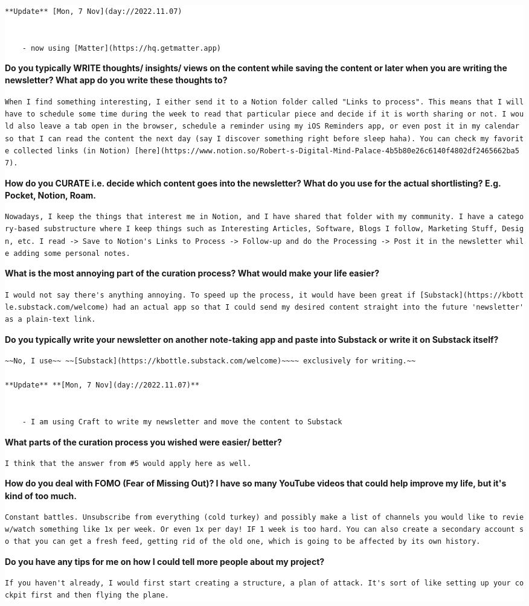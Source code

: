 	**Update** [Mon, 7 Nov](day://2022.11.07)


		- now using [Matter](https://hq.getmatter.app)

	  
**Do you typically WRITE thoughts/ insights/ views on the content while saving the content or later when you are writing the newsletter? What app do you write these thoughts to?**

	When I find something interesting, I either send it to a Notion folder called "Links to process". This means that I will have to schedule some time during the week to read that particular piece and decide if it is worth sharing or not. I would also leave a tab open in the browser, schedule a reminder using my iOS Reminders app, or even post it in my calendar so that I can read the content the next day (say I discover something right before sleep haha). You can check my favorite collected links (in Notion) [here](https://www.notion.so/Robert-s-Digital-Mind-Palace-4b5b80e26c6140f4802df2465662ba57).

	  
**How do you CURATE i.e. decide which content goes into the newsletter? What do you use for the actual shortlisting? E.g. Pocket, Notion, Roam.**

	Nowadays, I keep the things that interest me in Notion, and I have shared that folder with my community. I have a category-based substructure where I keep things such as Interesting Articles, Software, Blogs I follow, Marketing Stuff, Design, etc. I read -> Save to Notion's Links to Process -> Follow-up and do the Processing -> Post it in the newsletter while adding some personal notes.

	  
**What is the most annoying part of the curation process? What would make your life easier?**

	I would not say there's anything annoying. To speed up the process, it would have been great if [Substack](https://kbottle.substack.com/welcome) had an actual app so that I could send my desired content straight into the future 'newsletter' as a plain-text link.

	  
**Do you typically write your newsletter on another note-taking app and paste into Substack or write it on Substack itself?**

	~~No, I use~~ ~~[Substack](https://kbottle.substack.com/welcome)~~~~ exclusively for writing.~~

	**Update** **[Mon, 7 Nov](day://2022.11.07)**


		- I am using Craft to write my newsletter and move the content to Substack

	  
**What parts of the curation process you wished were easier/ better?**

	I think that the answer from #5 would apply here as well.

	  
**How do you deal with FOMO (Fear of Missing Out)? I have so many YouTube videos that could help improve my life, but it's kind of too much.**

	Constant battles. Unsubscribe from everything (cold turkey) and possibly make a list of channels you would like to review/watch something like 1x per week. Or even 1x per day! IF 1 week is too hard. You can also create a secondary account so that you can get a fresh feed, getting rid of the old one, which is going to be affected by its own history.

	  
**Do you have any tips for me on how I could tell more people about my project?**

	If you haven't already, I would first start creating a structure, a plan of attack. It's sort of like setting up your cockpit first and then flying the plane.
